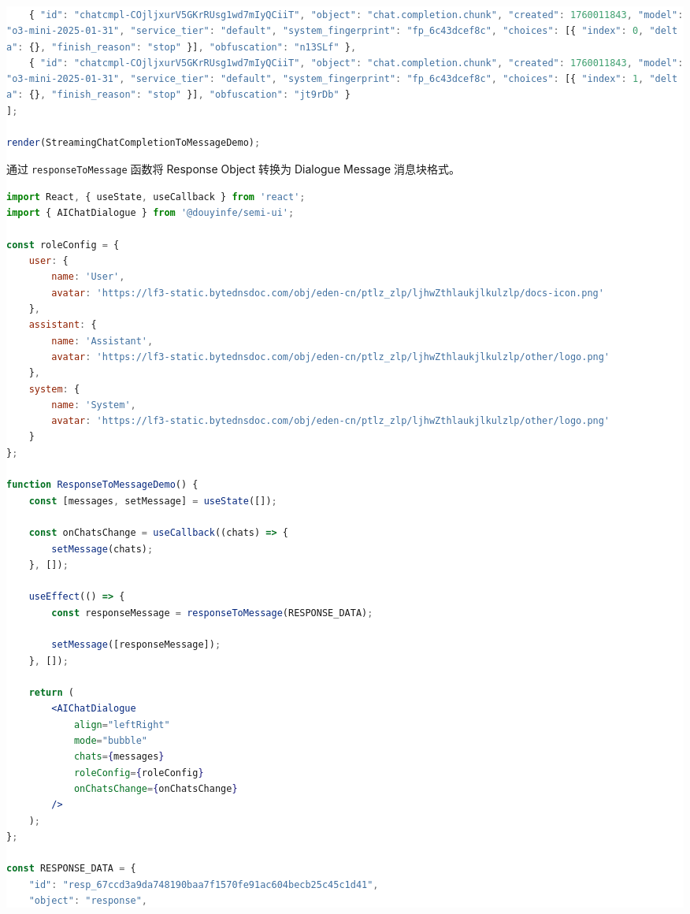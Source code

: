 ```jsx live=true noInline=true dir="column"
    { "id": "chatcmpl-COjljxurV5GKrRUsg1wd7mIyQCiiT", "object": "chat.completion.chunk", "created": 1760011843, "model": "o3-mini-2025-01-31", "service_tier": "default", "system_fingerprint": "fp_6c43dcef8c", "choices": [{ "index": 0, "delta": {}, "finish_reason": "stop" }], "obfuscation": "n13SLf" },
    { "id": "chatcmpl-COjljxurV5GKrRUsg1wd7mIyQCiiT", "object": "chat.completion.chunk", "created": 1760011843, "model": "o3-mini-2025-01-31", "service_tier": "default", "system_fingerprint": "fp_6c43dcef8c", "choices": [{ "index": 1, "delta": {}, "finish_reason": "stop" }], "obfuscation": "jt9rDb" }
];

render(StreamingChatCompletionToMessageDemo);

```

通过 `responseToMessage` 函数将 Response Object 转换为 Dialogue Message 消息块格式。
```jsx live=true noInline=true dir="column"
import React, { useState, useCallback } from 'react';
import { AIChatDialogue } from '@douyinfe/semi-ui';

const roleConfig = {
    user: {
        name: 'User',
        avatar: 'https://lf3-static.bytednsdoc.com/obj/eden-cn/ptlz_zlp/ljhwZthlaukjlkulzlp/docs-icon.png'
    },
    assistant: {
        name: 'Assistant',
        avatar: 'https://lf3-static.bytednsdoc.com/obj/eden-cn/ptlz_zlp/ljhwZthlaukjlkulzlp/other/logo.png'
    },
    system: {
        name: 'System',
        avatar: 'https://lf3-static.bytednsdoc.com/obj/eden-cn/ptlz_zlp/ljhwZthlaukjlkulzlp/other/logo.png'
    }
};

function ResponseToMessageDemo() {
    const [messages, setMessage] = useState([]);

    const onChatsChange = useCallback((chats) => {
        setMessage(chats);
    }, []);

    useEffect(() => {
        const responseMessage = responseToMessage(RESPONSE_DATA);

        setMessage([responseMessage]);
    }, []);
  
    return (
        <AIChatDialogue 
            align="leftRight"
            mode="bubble"
            chats={messages}
            roleConfig={roleConfig}
            onChatsChange={onChatsChange}
        />
    );
};

const RESPONSE_DATA = {
    "id": "resp_67ccd3a9da748190baa7f1570fe91ac604becb25c45c1d41",
    "object": "response",
```